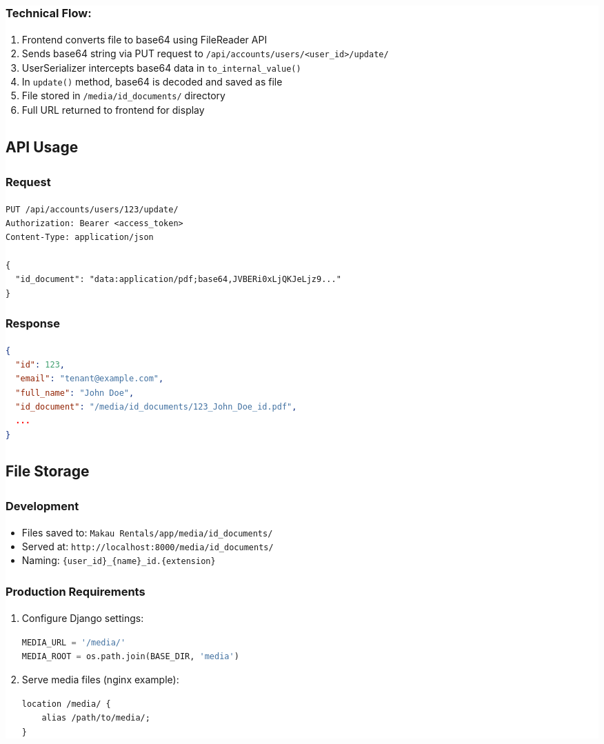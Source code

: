 ### Technical Flow:
1. Frontend converts file to base64 using FileReader API
2. Sends base64 string via PUT request to `/api/accounts/users/<user_id>/update/`
3. UserSerializer intercepts base64 data in `to_internal_value()`
4. In `update()` method, base64 is decoded and saved as file
5. File stored in `/media/id_documents/` directory
6. Full URL returned to frontend for display

## API Usage

### Request
```http
PUT /api/accounts/users/123/update/
Authorization: Bearer <access_token>
Content-Type: application/json

{
  "id_document": "data:application/pdf;base64,JVBERi0xLjQKJeLjz9..."
}
```

### Response
```json
{
  "id": 123,
  "email": "tenant@example.com",
  "full_name": "John Doe",
  "id_document": "/media/id_documents/123_John_Doe_id.pdf",
  ...
}
```

## File Storage

### Development
- Files saved to: `Makau Rentals/app/media/id_documents/`
- Served at: `http://localhost:8000/media/id_documents/`
- Naming: `{user_id}_{name}_id.{extension}`

### Production Requirements
1. Configure Django settings:
   ```python
   MEDIA_URL = '/media/'
   MEDIA_ROOT = os.path.join(BASE_DIR, 'media')
   ```

2. Serve media files (nginx example):
   ```nginx
   location /media/ {
       alias /path/to/media/;
   }
   ```
